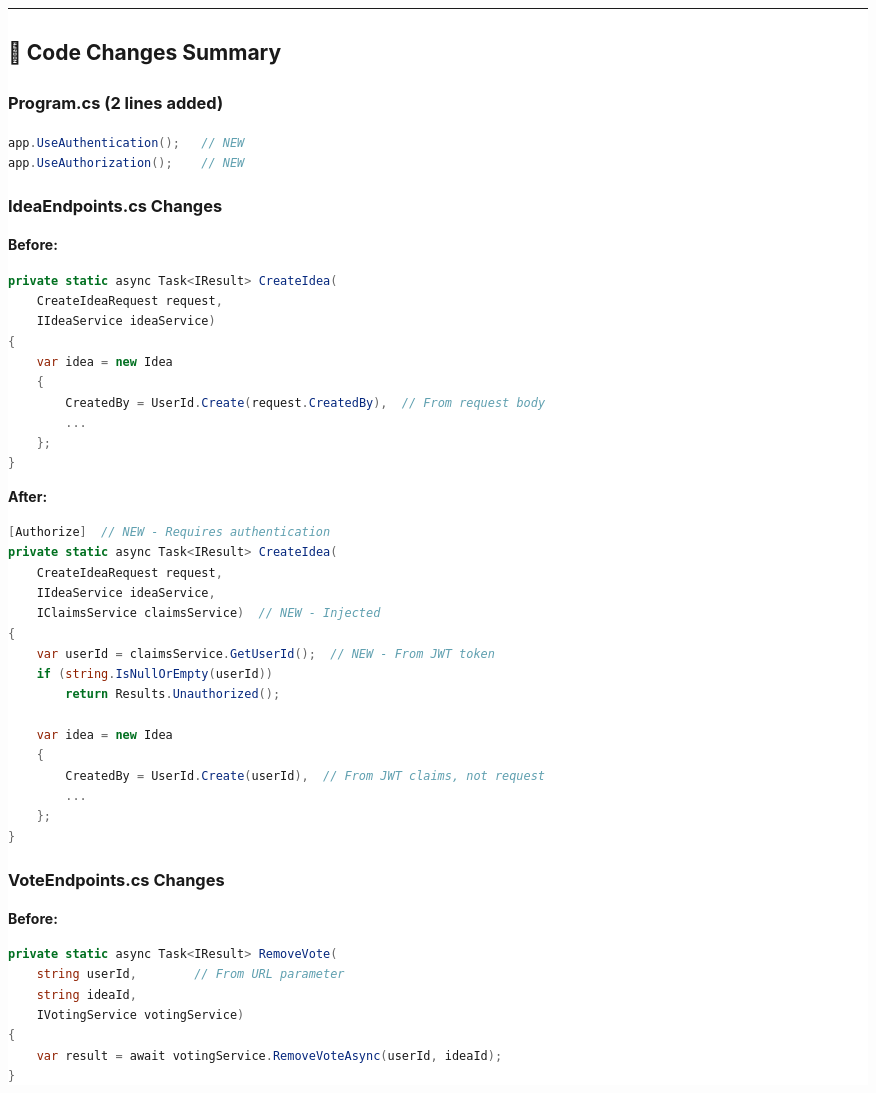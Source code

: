 
---

## 📝 Code Changes Summary

### Program.cs (2 lines added)
```csharp
app.UseAuthentication();   // NEW
app.UseAuthorization();    // NEW
```

### IdeaEndpoints.cs Changes
**Before:**
```csharp
private static async Task<IResult> CreateIdea(
    CreateIdeaRequest request,
    IIdeaService ideaService)
{
    var idea = new Idea
    {
        CreatedBy = UserId.Create(request.CreatedBy),  // From request body
        ...
    };
}
```

**After:**
```csharp
[Authorize]  // NEW - Requires authentication
private static async Task<IResult> CreateIdea(
    CreateIdeaRequest request,
    IIdeaService ideaService,
    IClaimsService claimsService)  // NEW - Injected
{
    var userId = claimsService.GetUserId();  // NEW - From JWT token
    if (string.IsNullOrEmpty(userId))
        return Results.Unauthorized();

    var idea = new Idea
    {
        CreatedBy = UserId.Create(userId),  // From JWT claims, not request
        ...
    };
}
```

### VoteEndpoints.cs Changes
**Before:**
```csharp
private static async Task<IResult> RemoveVote(
    string userId,        // From URL parameter
    string ideaId,
    IVotingService votingService)
{
    var result = await votingService.RemoveVoteAsync(userId, ideaId);
}
```
